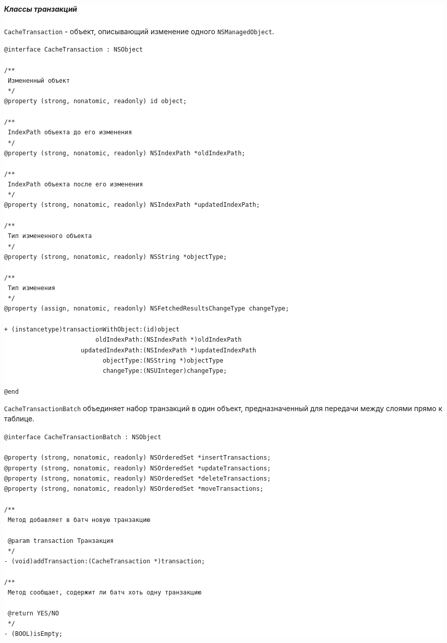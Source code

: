 ##### Классы транзакций

`CacheTransaction` - объект, описывающий изменение одного `NSManagedObject`.

```objc
@interface CacheTransaction : NSObject

/**
 Измененный объект
 */
@property (strong, nonatomic, readonly) id object;

/**
 IndexPath объекта до его изменения
 */
@property (strong, nonatomic, readonly) NSIndexPath *oldIndexPath;

/**
 IndexPath объекта после его изменения
 */
@property (strong, nonatomic, readonly) NSIndexPath *updatedIndexPath;

/**
 Тип измененного объекта
 */
@property (strong, nonatomic, readonly) NSString *objectType;

/**
 Тип изменения
 */
@property (assign, nonatomic, readonly) NSFetchedResultsChangeType changeType;

+ (instancetype)transactionWithObject:(id)object
                         oldIndexPath:(NSIndexPath *)oldIndexPath
                     updatedIndexPath:(NSIndexPath *)updatedIndexPath
                           objectType:(NSString *)objectType
                           changeType:(NSUInteger)changeType;

@end

```

`CacheTransactionBatch` объединяет набор транзакций в один объект, предназначенный для передачи между слоями прямо к таблице.

```objc
@interface CacheTransactionBatch : NSObject

@property (strong, nonatomic, readonly) NSOrderedSet *insertTransactions;
@property (strong, nonatomic, readonly) NSOrderedSet *updateTransactions;
@property (strong, nonatomic, readonly) NSOrderedSet *deleteTransactions;
@property (strong, nonatomic, readonly) NSOrderedSet *moveTransactions;

/**
 Метод добавляет в батч новую транзакцию
 
 @param transaction Транзакция
 */
- (void)addTransaction:(CacheTransaction *)transaction;

/**
 Метод сообщает, содержит ли батч хоть одну транзакцию
 
 @return YES/NO
 */
- (BOOL)isEmpty;
```